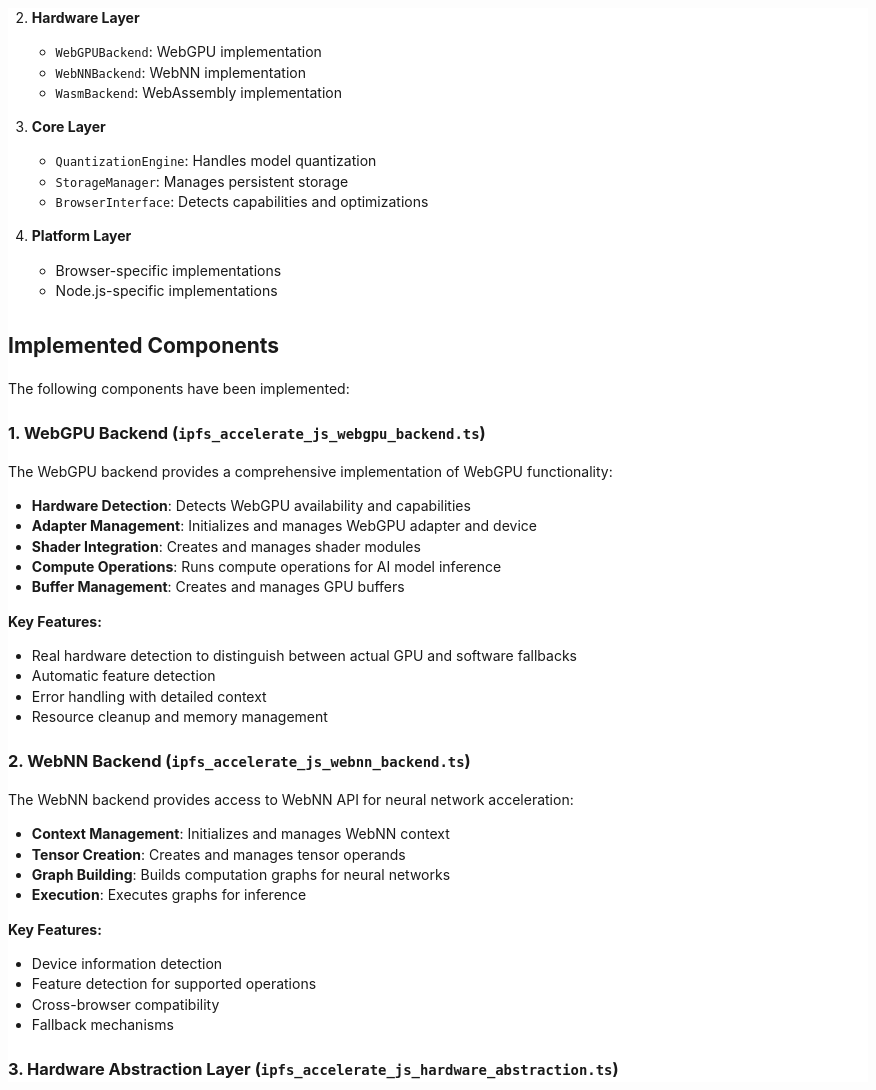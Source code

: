 2. **Hardware Layer**
   - `WebGPUBackend`: WebGPU implementation
   - `WebNNBackend`: WebNN implementation
   - `WasmBackend`: WebAssembly implementation

3. **Core Layer**
   - `QuantizationEngine`: Handles model quantization
   - `StorageManager`: Manages persistent storage
   - `BrowserInterface`: Detects capabilities and optimizations

4. **Platform Layer**
   - Browser-specific implementations
   - Node.js-specific implementations

## Implemented Components

The following components have been implemented:

### 1. WebGPU Backend (`ipfs_accelerate_js_webgpu_backend.ts`)

The WebGPU backend provides a comprehensive implementation of WebGPU functionality:

- **Hardware Detection**: Detects WebGPU availability and capabilities
- **Adapter Management**: Initializes and manages WebGPU adapter and device
- **Shader Integration**: Creates and manages shader modules
- **Compute Operations**: Runs compute operations for AI model inference
- **Buffer Management**: Creates and manages GPU buffers

**Key Features:**
- Real hardware detection to distinguish between actual GPU and software fallbacks
- Automatic feature detection
- Error handling with detailed context
- Resource cleanup and memory management

### 2. WebNN Backend (`ipfs_accelerate_js_webnn_backend.ts`)

The WebNN backend provides access to WebNN API for neural network acceleration:

- **Context Management**: Initializes and manages WebNN context
- **Tensor Creation**: Creates and manages tensor operands
- **Graph Building**: Builds computation graphs for neural networks
- **Execution**: Executes graphs for inference

**Key Features:**
- Device information detection
- Feature detection for supported operations
- Cross-browser compatibility
- Fallback mechanisms

### 3. Hardware Abstraction Layer (`ipfs_accelerate_js_hardware_abstraction.ts`)
